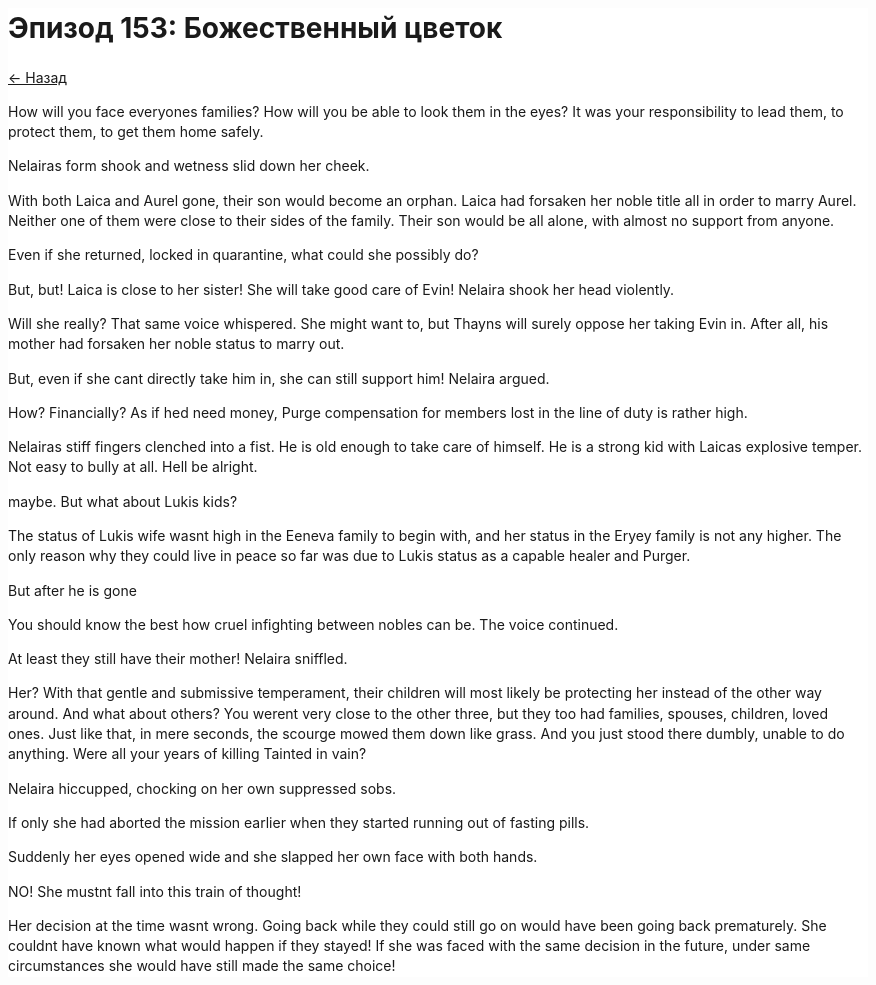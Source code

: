 # Эпизод 153: Божественный цветок

[<- Назад](Ep152.md)

How will you face everyones families? How will you be able to look them in the eyes? It was your responsibility to lead them, to protect them, to get them home safely.

Nelairas form shook and wetness slid down her cheek.

With both Laica and Aurel gone, their son would become an orphan. Laica had forsaken her noble title all in order to marry Aurel. Neither one of them were close to their sides of the family. Their son would be all alone, with almost no support from anyone.

Even if she returned, locked in quarantine, what could she possibly do?

But, but! Laica is close to her sister! She will take good care of Evin! Nelaira shook her head violently.

Will she really? That same voice whispered. She might want to, but Thayns will surely oppose her taking Evin in. After all, his mother had forsaken her noble status to marry out.

But, even if she cant directly take him in, she can still support him! Nelaira argued.

How? Financially? As if hed need money, Purge compensation for members lost in the line of duty is rather high.

Nelairas stiff fingers clenched into a fist. He is old enough to take care of himself. He is a strong kid with Laicas explosive temper. Not easy to bully at all. Hell be alright.

maybe. But what about Lukis kids?

The status of Lukis wife wasnt high in the Eeneva family to begin with, and her status in the Eryey family is not any higher. The only reason why they could live in peace so far was due to Lukis status as a capable healer and Purger.

But after he is gone

You should know the best how cruel infighting between nobles can be. The voice continued.

At least they still have their mother! Nelaira sniffled.

Her? With that gentle and submissive temperament, their children will most likely be protecting her instead of the other way around. And what about others? You werent very close to the other three, but they too had families, spouses, children, loved ones. Just like that, in mere seconds, the scourge mowed them down like grass. And you just stood there dumbly, unable to do anything. Were all your years of killing Tainted in vain?

Nelaira hiccupped, chocking on her own suppressed sobs.

If only she had aborted the mission earlier when they started running out of fasting pills.

Suddenly her eyes opened wide and she slapped her own face with both hands.

NO! She mustnt fall into this train of thought!

Her decision at the time wasnt wrong. Going back while they could still go on would have been going back prematurely. She couldnt have known what would happen if they stayed! If she was faced with the same decision in the future, under same circumstances she would have still made the same choice!
